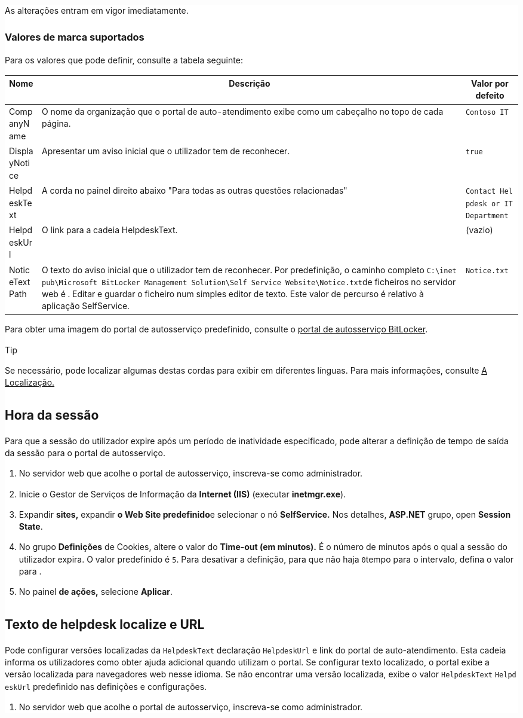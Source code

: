 As alterações entram em vigor imediatamente.

### <a name="supported-branding-values"></a>Valores de marca suportados

Para os valores que pode definir, consulte a tabela seguinte:

|Nome|Descrição|Valor&nbsp;por defeito|
|--- |--- |--- |
|CompanyName|O nome da organização que o portal de auto-atendimento exibe como um cabeçalho no topo de cada página.|`Contoso IT`|
|DisplayNotice|Apresentar um aviso inicial que o utilizador tem de reconhecer.|`true`|
|HelpdeskText|A corda no painel direito abaixo "Para todas as outras questões relacionadas"|`Contact Helpdesk or IT Department`|
|HelpdeskUrl|O link para a cadeia HelpdeskText.|(vazio)|
|NoticeTextPath|O texto do aviso inicial que o utilizador tem de reconhecer. Por predefinição, o caminho completo `C:\inetpub\Microsoft BitLocker Management Solution\Self Service Website\Notice.txt`de ficheiros no servidor web é . Editar e guardar o ficheiro num simples editor de texto. Este valor de percurso é relativo à aplicação SelfService.|`Notice.txt`|



Para obter uma imagem do portal de autosserviço predefinido, consulte o [portal de autosserviço BitLocker](self-service-portal.md).

> [!TIP]
> Se necessário, pode localizar algumas destas cordas para exibir em diferentes línguas. Para mais informações, consulte [A Localização.](#bkmk_localize)

## <a name="session-time-out"></a>Hora da sessão

Para que a sessão do utilizador expire após um período de inatividade especificado, pode alterar a definição de tempo de saída da sessão para o portal de autosserviço.

1. No servidor web que acolhe o portal de autosserviço, inscreva-se como administrador.

1. Inicie o Gestor de Serviços de Informação da **Internet (IIS)** (executar **inetmgr.exe**).

1. Expandir **sites,** expandir **o Web Site predefinido**e selecionar o nó **SelfService.** Nos detalhes, **ASP.NET** grupo, open **Session State**.

1. No grupo **Definições** de Cookies, altere o valor do **Time-out (em minutos).** É o número de minutos após o qual a sessão do utilizador expira. O valor predefinido é `5`. Para desativar a definição, para que não haja `0`tempo para o intervalo, defina o valor para .

1. No painel **de ações,** selecione **Aplicar**.

## <a name="localize-helpdesk-text-and-url"></a><a name="bkmk_localize"></a>Texto de helpdesk localize e URL

Pode configurar versões localizadas da `HelpdeskText` declaração `HelpdeskUrl` e link do portal de auto-atendimento. Esta cadeia informa os utilizadores como obter ajuda adicional quando utilizam o portal. Se configurar texto localizado, o portal exibe a versão localizada para navegadores web nesse idioma. Se não encontrar uma versão localizada, exibe o valor `HelpdeskText` `HelpdeskUrl` predefinido nas definições e configurações.

1. No servidor web que acolhe o portal de autosserviço, inscreva-se como administrador.
